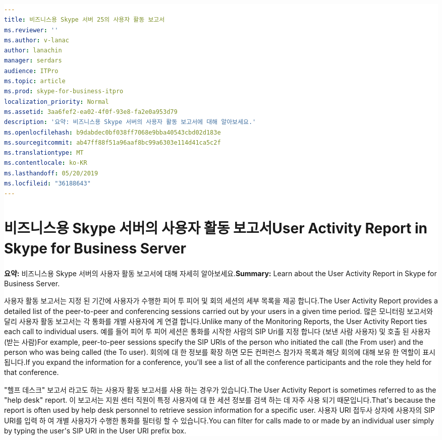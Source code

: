 ```yaml
---
title: 비즈니스용 Skype 서버 25의 사용자 활동 보고서
ms.reviewer: ''
ms.author: v-lanac
author: lanachin
manager: serdars
audience: ITPro
ms.topic: article
ms.prod: skype-for-business-itpro
localization_priority: Normal
ms.assetid: 3aa6fef2-ea02-4f0f-93e8-fa2e0a953d79
description: '요약: 비즈니스용 Skype 서버의 사용자 활동 보고서에 대해 알아보세요.'
ms.openlocfilehash: b9dabdec0bf038ff7068e9bba40543cbd02d183e
ms.sourcegitcommit: ab47ff88f51a96aaf8bc99a6303e114d41ca5c2f
ms.translationtype: MT
ms.contentlocale: ko-KR
ms.lasthandoff: 05/20/2019
ms.locfileid: "36188643"
---
```

# <a name="user-activity-report-in-skype-for-business-server"></a><span data-ttu-id="a6fcb-103">비즈니스용 Skype 서버의 사용자 활동 보고서</span><span class="sxs-lookup"><span data-stu-id="a6fcb-103">User Activity Report in Skype for Business Server</span></span>

<span data-ttu-id="a6fcb-104">**요약:** 비즈니스용 Skype 서버의 사용자 활동 보고서에 대해 자세히 알아보세요.</span><span class="sxs-lookup"><span data-stu-id="a6fcb-104">**Summary:** Learn about the User Activity Report in Skype for Business Server.</span></span>

<span data-ttu-id="a6fcb-105">사용자 활동 보고서는 지정 된 기간에 사용자가 수행한 피어 투 피어 및 회의 세션의 세부 목록을 제공 합니다.</span><span class="sxs-lookup"><span data-stu-id="a6fcb-105">The User Activity Report provides a detailed list of the peer-to-peer and conferencing sessions carried out by your users in a given time period.</span></span> <span data-ttu-id="a6fcb-106">많은 모니터링 보고서와 달리 사용자 활동 보고서는 각 통화를 개별 사용자에 게 연결 합니다.</span><span class="sxs-lookup"><span data-stu-id="a6fcb-106">Unlike many of the Monitoring Reports, the User Activity Report ties each call to individual users.</span></span> <span data-ttu-id="a6fcb-107">예를 들어 피어 투 피어 세션은 통화를 시작한 사람의 SIP Uri를 지정 합니다 (보낸 사람 사용자) 및 호출 된 사용자 (받는 사람)</span><span class="sxs-lookup"><span data-stu-id="a6fcb-107">For example, peer-to-peer sessions specify the SIP URIs of the person who initiated the call (the From user) and the person who was being called (the To user).</span></span> <span data-ttu-id="a6fcb-108">회의에 대 한 정보를 확장 하면 모든 컨퍼런스 참가자 목록과 해당 회의에 대해 보유 한 역할이 표시 됩니다.</span><span class="sxs-lookup"><span data-stu-id="a6fcb-108">If you expand the information for a conference, you'll see a list of all the conference participants and the role they held for that conference.</span></span>

<span data-ttu-id="a6fcb-109">"헬프 데스크" 보고서 라고도 하는 사용자 활동 보고서를 사용 하는 경우가 있습니다.</span><span class="sxs-lookup"><span data-stu-id="a6fcb-109">The User Activity Report is sometimes referred to as the "help desk" report.</span></span> <span data-ttu-id="a6fcb-110">이 보고서는 지원 센터 직원이 특정 사용자에 대 한 세션 정보를 검색 하는 데 자주 사용 되기 때문입니다.</span><span class="sxs-lookup"><span data-stu-id="a6fcb-110">That's because the report is often used by help desk personnel to retrieve session information for a specific user.</span></span> <span data-ttu-id="a6fcb-111">사용자 URI 접두사 상자에 사용자의 SIP URI를 입력 하 여 개별 사용자가 수행한 통화를 필터링 할 수 있습니다.</span><span class="sxs-lookup"><span data-stu-id="a6fcb-111">You can filter for calls made to or made by an individual user simply by typing the user's SIP URI in the User URI prefix box.</span></span>
